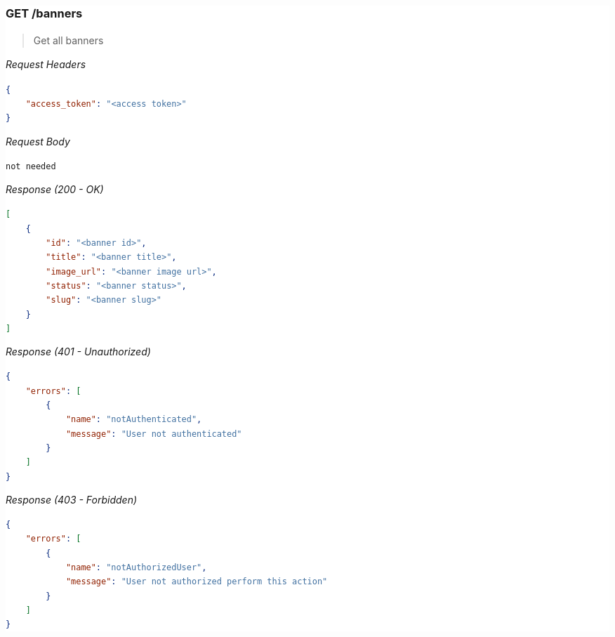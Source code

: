 ### GET /banners

> Get all banners

_Request Headers_

```json
{
	"access_token": "<access token>"
}
```

_Request Body_

```
not needed
```

_Response (200 - OK)_

```json
[
	{
		"id": "<banner id>",
		"title": "<banner title>",
		"image_url": "<banner image url>",
		"status": "<banner status>",
		"slug": "<banner slug>"
	}
]
```

_Response (401 - Unauthorized)_

```json
{
	"errors": [
		{
			"name": "notAuthenticated",
			"message": "User not authenticated"
		}
	]
}
```

_Response (403 - Forbidden)_

```json
{
	"errors": [
		{
			"name": "notAuthorizedUser",
			"message": "User not authorized perform this action"
		}
	]
}
```
